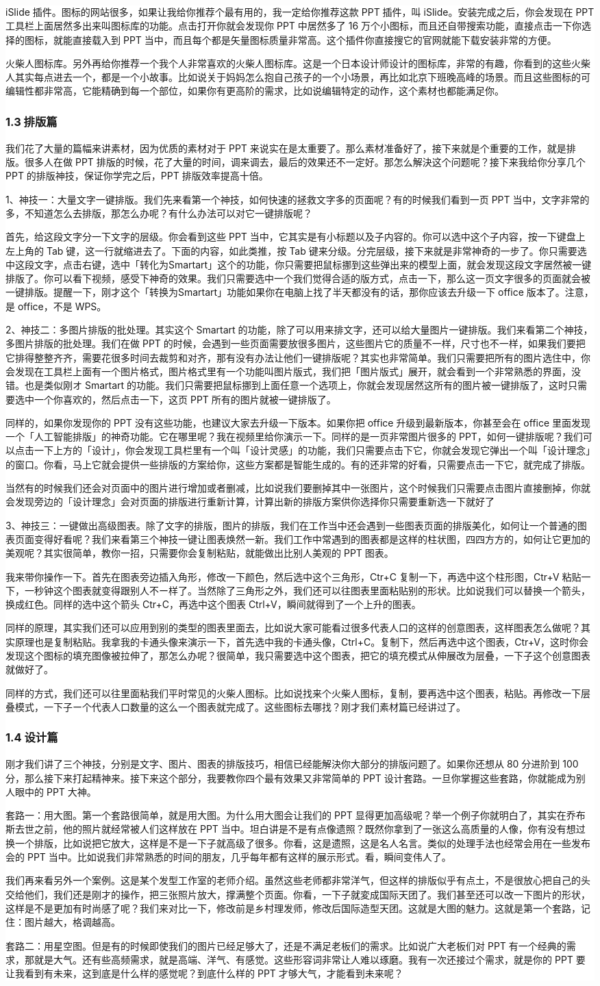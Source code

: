 iSlide 插件。图标的网站很多，如果让我给你推荐个最有用的，我一定给你推荐这款 PPT 插件，叫 iSlide。安装完成之后，你会发现在 PPT 工具栏上面居然多出来叫图标库的功能。点击打开你就会发现你 PPT 中居然多了 16 万个小图标，而且还自带搜索功能，直接点击一下你选择的图标，就能直接载入到 PPT 当中，而且每个都是矢量图标质量非常高。这个插件你直接搜它的官网就能下载安装非常的方便。

火柴人图标库。另外再给你推荐一个我个人非常喜欢的火柴人图标库。这是一个日本设计师设计的图标库，非常的有趣，你看到的这些火柴人其实每点进去一个，都是一个小故事。比如说关于妈妈怎么抱自己孩子的一个小场景，再比如北京下班晚高峰的场景。而且这些图标的可编辑性都非常高，它能精确到每一个部位，如果你有更高阶的需求，比如说编辑特定的动作，这个素材也都能满足你。

### 1.3 排版篇

我们花了大量的篇幅来讲素材，因为优质的素材对于 PPT 来说实在是太重要了。那么素材准备好了，接下来就是个重要的工作，就是排版。很多人在做 PPT 排版的时候，花了大量的时间，调来调去，最后的效果还不一定好。那怎么解決这个问题呢？接下来我给你分享几个 PPT 的排版神技，保证你学完之后，PPT 排版效率提高十倍。

1、神技一：大量文字一键排版。我们先来看第一个神技，如何快速的拯救文字多的页面呢？有的时候我们看到一页 PPT 当中，文字非常的多，不知道怎么去排版，那怎么办呢？有什么办法可以对它一键排版呢？

首先，给这段文字分一下文字的层级。你会看到这些 PPT 当中，它其实是有小标题以及子内容的。你可以选中这个子内容，按一下键盘上左上角的 Tab 键，这一行就缩进去了。下面的内容，如此类推，按 Tab 键来分级。分完层级，接下来就是非常神奇的一步了。你只需要选中这段文字，点击右键，选中「转化为Smartart」这个的功能，你只需要把鼠标挪到这些弹出来的模型上面，就会发现这段文字居然被一键排版了。你可以看下视频，感受下神奇的效果。我们只需要选中一个我们觉得合适的版方式，点击一下，那么这一页文字很多的页面就会被一键排版。提醒一下，刚才这个「转换为Smartart」功能如果你在电脑上找了半天都没有的话，那你应该去升级一下 office 版本了。注意，是 office，不是 WPS。

2、神技二：多图片排版的批处理。其实这个 Smartart 的功能，除了可以用来排文字，还可以给大量图片一键排版。我们来看第二个神技，多图片排版的批处理。我们在做 PPT 的时候，会遇到一些页面需要放很多图片，这些图片它的质量不一样，尺寸也不一样，如果我们要把它排得整整齐齐，需要花很多时间去裁剪和对齐，那有没有办法让他们一键排版呢？其实也非常简单。我们只需要把所有的图片选住中，你会发现在工具栏上面有一个图片格式，图片格式里有一个功能叫图片版式，我们把「图片版式」展开，就会看到一个非常熟悉的界面，没错。也是类似刚オ Smartart 的功能。我们只需要把鼠标挪到上面任意一个选项上，你就会发现居然这所有的图片被一键排版了，这时只需要选中一个你喜欢的，然后点击一下，这页 PPT 所有的图片就被一键排版了。

同样的，如果你发现你的 PPT 没有这些功能，也建议大家去升级一下版本。如果你把 office 升级到最新版本，你甚至会在 office 里面发现一个「人工智能排版」的神奇功能。它在哪里呢？我在视频里给你演示一下。同样的是一页非常图片很多的 PPT，如何一键排版呢？我们可以点击一下上方的「设计」，你会发现工具栏里有一个叫「设计灵感」的功能，我们只需要点击下它，你就会发现它弹出一个叫「设计理念」的窗口。你看，马上它就会提供一些排版的方案给你，这些方案都是智能生成的。有的还非常的好看，只需要点击一下它，就完成了排版。

当然有的时候我们还会对页面中的图片进行增加或者删减，比如说我们要删掉其中一张图片，这个时候我们只需要点击图片直接删掉，你就会发现旁边的「设计理念」会对页面的排版进行重新计算，计算出新的排版方案供你选择你只需要重新选一下就好了

3、神技三：一键做出高级图表。除了文字的排版，图片的排版，我们在工作当中还会遇到一些图表页面的排版美化，如何让一个普通的图表页面变得好看呢？我们来看第三个神技一键让图表焕然一新。我们工作中常遇到的图表都是这样的柱状图，四四方方的，如何让它更加的美观呢？其实很简单，教你一招，只需要你会复制粘贴，就能做出比别人美观的 PPT 图表。

我来带你操作一下。首先在图表旁边插入角形，修改一下颜色，然后选中这个三角形，Ctr+C 复制一下，再选中这个柱形图，Ctr+V 粘贴一下，一秒钟这个图表就变得跟别人不ー样了。当然除了三角形之外，我们还可以往图表里面粘贴别的形状。比如说我们可以替换一个箭头，换成红色。同样的选中这个箭头 Ctr+C，再选中这个图表 Ctrl+V，瞬间就得到了一个上升的图表。

同样的原理，其实我们还可以应用到别的类型的图表里面去，比如说大家可能看过很多代表人口的这样的创意图表，这样图表怎么做呢？其实原理也是复制粘贴。我拿我的卡通头像来演示一下，首先选中我的卡通头像，Ctrl+C。复制下，然后再选中这个图表，Ctr+V，这时你会发现这个图标的填充图像被拉伸了，那怎么办呢？很简单，我只需要选中这个图表，把它的填充模式从伸展改为层叠，一下子这个创意图表就做好了。

同样的方式，我们还可以往里面粘我们平时常见的火柴人图标。比如说找来个火柴人图标，复制，要再选中这个图表，粘贴。再修改一下层叠模式，一下子ー个代表人口数量的这么一个图表就完成了。这些图标去哪找？刚才我们素材篇已经讲过了。

### 1.4 设计篇

刚才我们讲了三个神技，分别是文字、图片、图表的排版技巧，相信已经能解決你大部分的排版问题了。如果你还想从 80 分进阶到 100 分，那么接下来打起精神来。接下来这个部分，我要教你四个最有效果又非常简单的 PPT 设计套路。一旦你掌握这些套路，你就能成为别人眼中的 PPT 大神。

套路一：用大图。第一个套路很简单，就是用大图。为什么用大图会让我们的 PPT 显得更加高级呢？举一个例子你就明白了，其实在乔布斯去世之前，他的照片就经常被人们这样放在 PPT 当中。坦白讲是不是有点像遗照？既然你拿到了一张这么高质量的人像，你有没有想过换一个排版，比如说把它放大，这样是不是一下子就高级了很多。你看，这是遗照，这是名人名言。类似的处理手法也经常会用在一些发布会的 PPT 当中。比如说我们非常熟悉的时间的朋友，几乎每年都有这样的展示形式。看，瞬间变伟人了。

我们再来看另外一个案例。这是某个发型工作室的老师介绍。虽然这些老师都非常洋气，但这样的排版似乎有点土，不是很放心把自己的头交给他们，我们还是刚才的操作，把三张照片放大，撑满整个页面。你看，一下子就変成国际天团了。我们甚至还可以改一下图片的形状，这样是不是更加有时尚感了呢？我们来对比一下，修改前是乡村理发师，修改后国际造型天团。这就是大图的魅力。这就是第一个套路，记住：图片越大，格调越高。

套路二：用星空图。但是有的时候即使我们的图片已经足够大了，还是不满足老板们的需求。比如说广大老板们对 PPT 有一个经典的需求，那就是大气。还有些高频需求，就是高端、洋气、有感觉。这些形容词非常让人难以琢磨。我有一次还接过个需求，就是你的 PPT 要让我看到有未来，这到底是什么样的感觉呢？到底什么样的 PPT 才够大气，才能看到未来呢？
